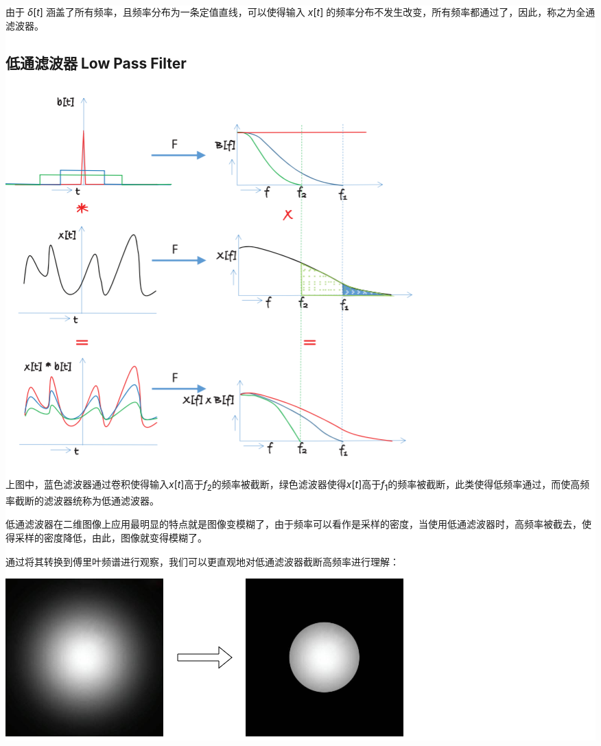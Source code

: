 由于 $\delta[t]$ 涵盖了所有频率，且频率分布为一条定值直线，可以使得输入 $x[t]$ 的频率分布不发生改变，所有频率都通过了，因此，称之为全通滤波器。

## 低通滤波器 Low Pass Filter

![1584126535393](computer-vision-convolution/1584126535393.png)

上图中，蓝色滤波器通过卷积使得输入$x[t]$高于$f_2$的频率被截断，绿色滤波器使得$x[t]$高于$f_1$的频率被截断，此类使得低频率通过，而使高频率截断的滤波器统称为低通滤波器。

低通滤波器在二维图像上应用最明显的特点就是图像变模糊了，由于频率可以看作是采样的密度，当使用低通滤波器时，高频率被截去，使得采样的密度降低，由此，图像就变得模糊了。

通过将其转换到傅里叶频谱进行观察，我们可以更直观地对低通滤波器截断高频率进行理解：

![fft-cmp1](computer-vision-convolution/fft-cmp1.png)
